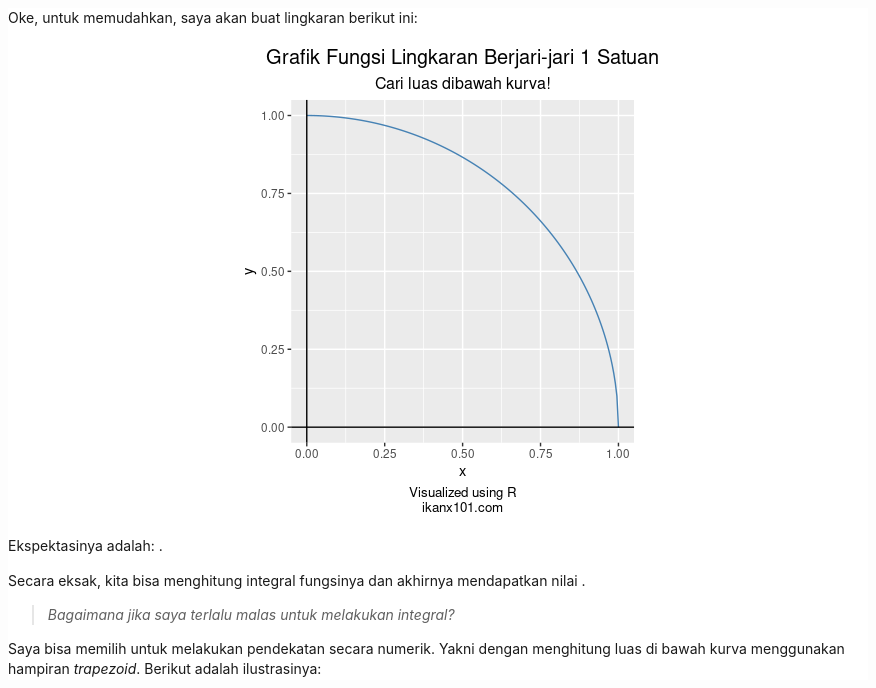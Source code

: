 Oke, untuk memudahkan, saya akan buat
![1/4](https://latex.codecogs.com/png.latex?1%2F4 "1/4") lingkaran
berikut ini:

![f(x) = \\sqrt{1 - x^2} \\text{, untuk x } \\in \[0,1\]](https://latex.codecogs.com/png.latex?f%28x%29%20%3D%20%5Csqrt%7B1%20-%20x%5E2%7D%20%5Ctext%7B%2C%20untuk%20x%20%7D%20%5Cin%20%5B0%2C1%5D "f(x) = \sqrt{1 - x^2} \text{, untuk x } \in [0,1]")

<img src="pi_lagi_files/figure-gfm/unnamed-chunk-2-1.png" style="display: block; margin: auto;" />

Ekspektasinya adalah:
![\\pi = 4 \\times \\int\_0^1 f(x)](https://latex.codecogs.com/png.latex?%5Cpi%20%3D%204%20%5Ctimes%20%5Cint_0%5E1%20f%28x%29 "\pi = 4 \times \int_0^1 f(x)").

Secara eksak, kita bisa menghitung integral fungsinya dan akhirnya
mendapatkan nilai
![\\pi](https://latex.codecogs.com/png.latex?%5Cpi "\pi").

> *Bagaimana jika saya terlalu malas untuk melakukan integral?*

Saya bisa memilih untuk melakukan pendekatan secara numerik. Yakni
dengan menghitung luas di bawah kurva menggunakan hampiran *trapezoid*.
Berikut adalah ilustrasinya:

<div class="figure" style="text-align: center">
